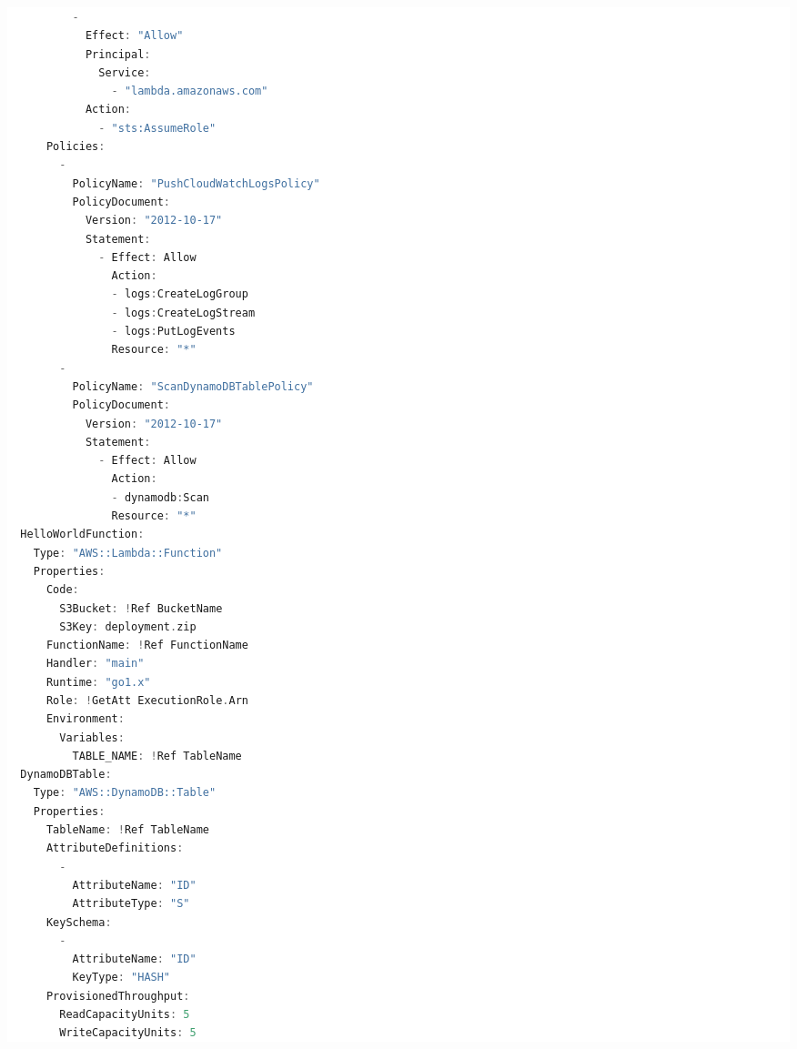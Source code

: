 ```go
          - 
            Effect: "Allow"
            Principal:
              Service:
                - "lambda.amazonaws.com"
            Action:
              - "sts:AssumeRole"
      Policies:
        - 
          PolicyName: "PushCloudWatchLogsPolicy"
          PolicyDocument:
            Version: "2012-10-17"
            Statement:
              - Effect: Allow
                Action:
                - logs:CreateLogGroup
                - logs:CreateLogStream
                - logs:PutLogEvents
                Resource: "*"
        - 
          PolicyName: "ScanDynamoDBTablePolicy"
          PolicyDocument:
            Version: "2012-10-17"
            Statement:
              - Effect: Allow
                Action:
                - dynamodb:Scan
                Resource: "*"
  HelloWorldFunction:
    Type: "AWS::Lambda::Function"
    Properties:
      Code:
        S3Bucket: !Ref BucketName
        S3Key: deployment.zip
      FunctionName: !Ref FunctionName
      Handler: "main"
      Runtime: "go1.x"
      Role: !GetAtt ExecutionRole.Arn
      Environment:
        Variables:
          TABLE_NAME: !Ref TableName
  DynamoDBTable:
    Type: "AWS::DynamoDB::Table"
    Properties:
      TableName: !Ref TableName
      AttributeDefinitions:
        -
          AttributeName: "ID"
          AttributeType: "S"
      KeySchema:
        -
          AttributeName: "ID"
          KeyType: "HASH"
      ProvisionedThroughput:
        ReadCapacityUnits: 5
        WriteCapacityUnits: 5
```
